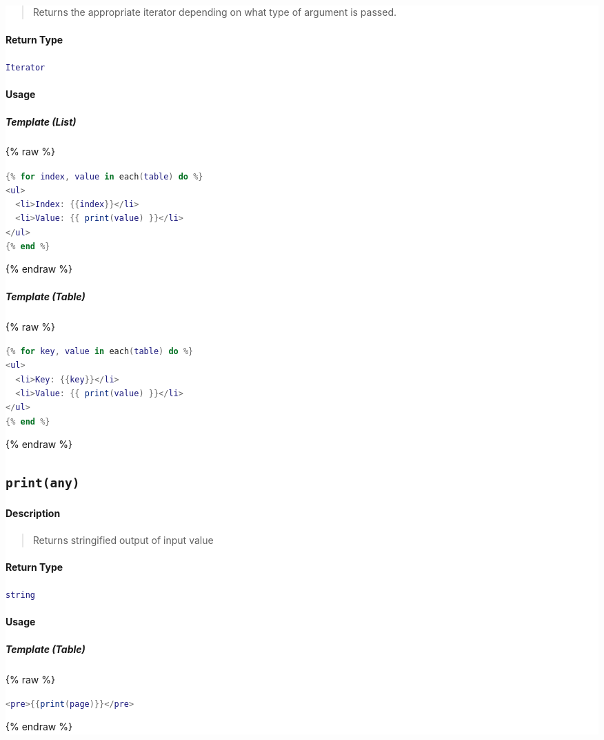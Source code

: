 > Returns the appropriate iterator depending on what type of argument is passed.

#### Return Type

```lua
Iterator
```

#### Usage

##### Template (List)

{% raw %}
```lua
{% for index, value in each(table) do %}
<ul>
  <li>Index: {{index}}</li>
  <li>Value: {{ print(value) }}</li>
</ul>
{% end %}
```
{% endraw %}


##### Template (Table)

{% raw %}
```lua
{% for key, value in each(table) do %}
<ul>
  <li>Key: {{key}}</li>
  <li>Value: {{ print(value) }}</li>
</ul>
{% end %}
```
{% endraw %}

## `print(any)`

#### Description

> Returns stringified output of input value

#### Return Type

```lua
string
```

#### Usage

##### Template (Table)

{% raw %}
```lua
<pre>{{print(page)}}</pre>
```
{% endraw %}

